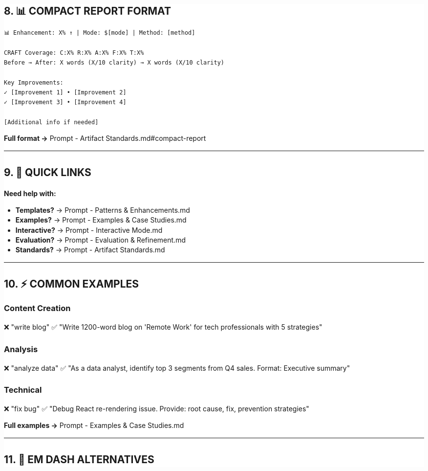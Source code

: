 
## 8. 📊 COMPACT REPORT FORMAT

```
📊 Enhancement: X% ↑ | Mode: $[mode] | Method: [method]

CRAFT Coverage: C:X% R:X% A:X% F:X% T:X%
Before → After: X words (X/10 clarity) → X words (X/10 clarity)

Key Improvements:
✓ [Improvement 1] • [Improvement 2]
✓ [Improvement 3] • [Improvement 4]

[Additional info if needed]
```

**Full format →** Prompt - Artifact Standards.md#compact-report

---

## 9. 🔗 QUICK LINKS

**Need help with:**
- **Templates?** → Prompt - Patterns & Enhancements.md
- **Examples?** → Prompt - Examples & Case Studies.md
- **Interactive?** → Prompt - Interactive Mode.md
- **Evaluation?** → Prompt - Evaluation & Refinement.md
- **Standards?** → Prompt - Artifact Standards.md

---

## 10. ⚡ COMMON EXAMPLES

### Content Creation
❌ "write blog"
✅ "Write 1200-word blog on 'Remote Work' for tech professionals with 5 strategies"

### Analysis
❌ "analyze data"
✅ "As a data analyst, identify top 3 segments from Q4 sales. Format: Executive summary"

### Technical
❌ "fix bug"
✅ "Debug React re-rendering issue. Provide: root cause, fix, prevention strategies"

**Full examples →** Prompt - Examples & Case Studies.md

---

## 11. 🎨 EM DASH ALTERNATIVES
